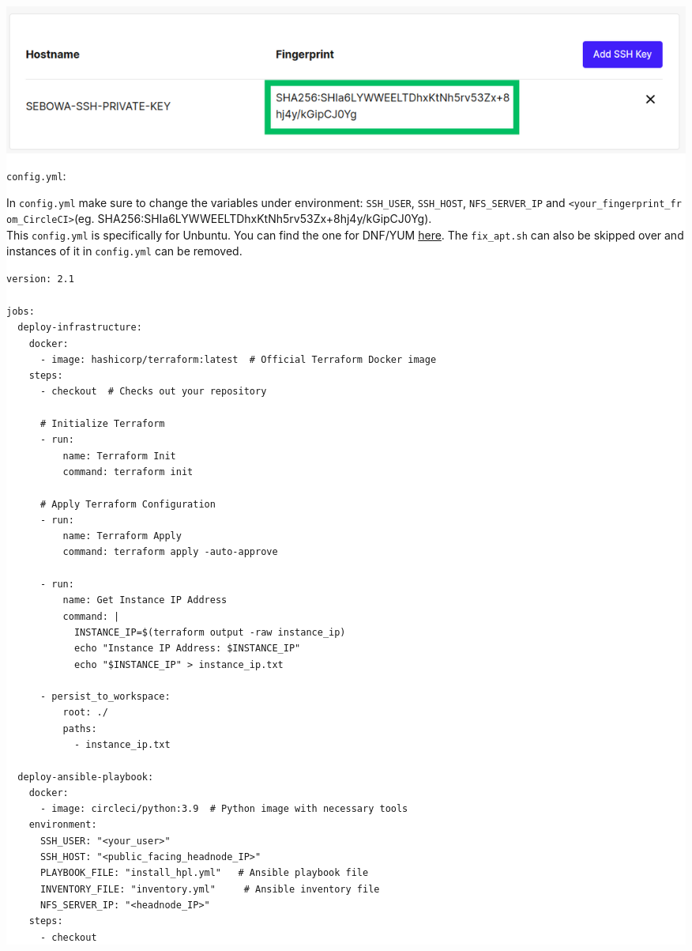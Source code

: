 
<p align="center"><img alt="SSH key" src="./resources/fingerprint.png" width=900 /></p>


`config.yml`:

In `config.yml` make sure to change the variables under environment: `SSH_USER`, `SSH_HOST`, `NFS_SERVER_IP` and `<your_fingerprint_from_CircleCI>`(eg. SHA256:SHIa6LYWWEELTDhxKtNh5rv53Zx+8hj4y/kGipCJ0Yg).  
This `config.yml` is specifically for Unbuntu. You can find the one for DNF/YUM [here](tutorial4/resources/config.yml). The `fix_apt.sh` can also be skipped over and instances of it in `config.yml` can be removed. 

```
version: 2.1

jobs:
  deploy-infrastructure:
    docker:
      - image: hashicorp/terraform:latest  # Official Terraform Docker image
    steps:
      - checkout  # Checks out your repository

      # Initialize Terraform
      - run:
          name: Terraform Init
          command: terraform init

      # Apply Terraform Configuration
      - run:
          name: Terraform Apply
          command: terraform apply -auto-approve

      - run:
          name: Get Instance IP Address
          command: |
            INSTANCE_IP=$(terraform output -raw instance_ip)
            echo "Instance IP Address: $INSTANCE_IP"
            echo "$INSTANCE_IP" > instance_ip.txt

      - persist_to_workspace:
          root: ./
          paths:
            - instance_ip.txt

  deploy-ansible-playbook:
    docker:
      - image: circleci/python:3.9  # Python image with necessary tools
    environment:
      SSH_USER: "<your_user>"
      SSH_HOST: "<public_facing_headnode_IP>"
      PLAYBOOK_FILE: "install_hpl.yml"   # Ansible playbook file
      INVENTORY_FILE: "inventory.yml"     # Ansible inventory file
      NFS_SERVER_IP: "<headnode_IP>"
    steps:
      - checkout
```